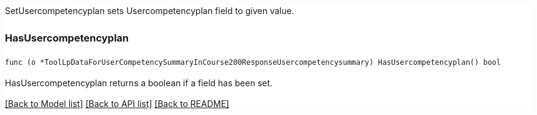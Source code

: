 SetUsercompetencyplan sets Usercompetencyplan field to given value.

### HasUsercompetencyplan

`func (o *ToolLpDataForUserCompetencySummaryInCourse200ResponseUsercompetencysummary) HasUsercompetencyplan() bool`

HasUsercompetencyplan returns a boolean if a field has been set.


[[Back to Model list]](../README.md#documentation-for-models) [[Back to API list]](../README.md#documentation-for-api-endpoints) [[Back to README]](../README.md)


